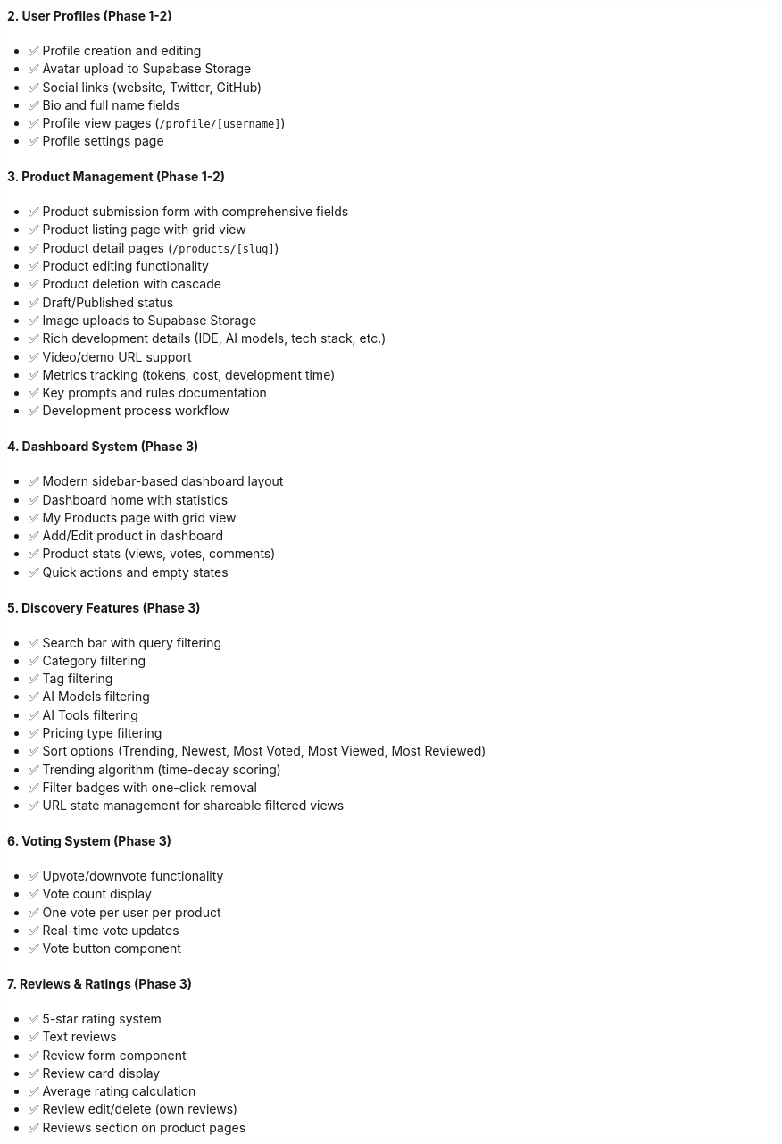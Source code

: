 #### 2. User Profiles (Phase 1-2)
- ✅ Profile creation and editing
- ✅ Avatar upload to Supabase Storage
- ✅ Social links (website, Twitter, GitHub)
- ✅ Bio and full name fields
- ✅ Profile view pages (`/profile/[username]`)
- ✅ Profile settings page

#### 3. Product Management (Phase 1-2)
- ✅ Product submission form with comprehensive fields
- ✅ Product listing page with grid view
- ✅ Product detail pages (`/products/[slug]`)
- ✅ Product editing functionality
- ✅ Product deletion with cascade
- ✅ Draft/Published status
- ✅ Image uploads to Supabase Storage
- ✅ Rich development details (IDE, AI models, tech stack, etc.)
- ✅ Video/demo URL support
- ✅ Metrics tracking (tokens, cost, development time)
- ✅ Key prompts and rules documentation
- ✅ Development process workflow

#### 4. Dashboard System (Phase 3)
- ✅ Modern sidebar-based dashboard layout
- ✅ Dashboard home with statistics
- ✅ My Products page with grid view
- ✅ Add/Edit product in dashboard
- ✅ Product stats (views, votes, comments)
- ✅ Quick actions and empty states

#### 5. Discovery Features (Phase 3)
- ✅ Search bar with query filtering
- ✅ Category filtering
- ✅ Tag filtering
- ✅ AI Models filtering
- ✅ AI Tools filtering
- ✅ Pricing type filtering
- ✅ Sort options (Trending, Newest, Most Voted, Most Viewed, Most Reviewed)
- ✅ Trending algorithm (time-decay scoring)
- ✅ Filter badges with one-click removal
- ✅ URL state management for shareable filtered views

#### 6. Voting System (Phase 3)
- ✅ Upvote/downvote functionality
- ✅ Vote count display
- ✅ One vote per user per product
- ✅ Real-time vote updates
- ✅ Vote button component

#### 7. Reviews & Ratings (Phase 3)
- ✅ 5-star rating system
- ✅ Text reviews
- ✅ Review form component
- ✅ Review card display
- ✅ Average rating calculation
- ✅ Review edit/delete (own reviews)
- ✅ Reviews section on product pages
